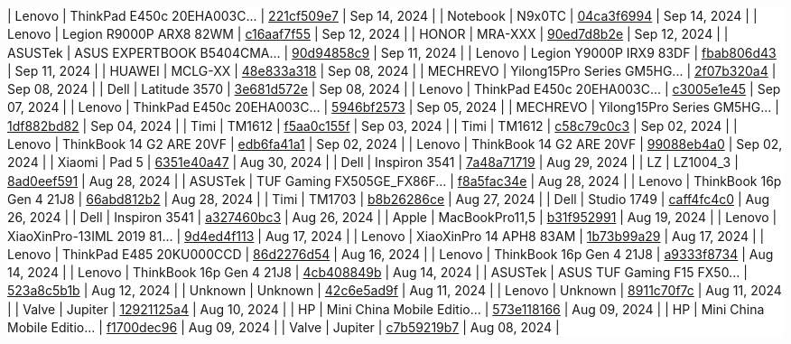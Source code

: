 | Lenovo        | ThinkPad E450c 20EHA003C... | [221cf509e7](https://linux-hardware.org/?probe=221cf509e7) | Sep 14, 2024 |
| Notebook      | N9x0TC                      | [04ca3f6994](https://linux-hardware.org/?probe=04ca3f6994) | Sep 14, 2024 |
| Lenovo        | Legion R9000P ARX8 82WM     | [c16aaf7f55](https://linux-hardware.org/?probe=c16aaf7f55) | Sep 12, 2024 |
| HONOR         | MRA-XXX                     | [90ed7d8b2e](https://linux-hardware.org/?probe=90ed7d8b2e) | Sep 12, 2024 |
| ASUSTek       | ASUS EXPERTBOOK B5404CMA... | [90d94858c9](https://linux-hardware.org/?probe=90d94858c9) | Sep 11, 2024 |
| Lenovo        | Legion Y9000P IRX9 83DF     | [fbab806d43](https://linux-hardware.org/?probe=fbab806d43) | Sep 11, 2024 |
| HUAWEI        | MCLG-XX                     | [48e833a318](https://linux-hardware.org/?probe=48e833a318) | Sep 08, 2024 |
| MECHREVO      | Yilong15Pro Series GM5HG... | [2f07b320a4](https://linux-hardware.org/?probe=2f07b320a4) | Sep 08, 2024 |
| Dell          | Latitude 3570               | [3e681d572e](https://linux-hardware.org/?probe=3e681d572e) | Sep 08, 2024 |
| Lenovo        | ThinkPad E450c 20EHA003C... | [c3005e1e45](https://linux-hardware.org/?probe=c3005e1e45) | Sep 07, 2024 |
| Lenovo        | ThinkPad E450c 20EHA003C... | [5946bf2573](https://linux-hardware.org/?probe=5946bf2573) | Sep 05, 2024 |
| MECHREVO      | Yilong15Pro Series GM5HG... | [1df882bd82](https://linux-hardware.org/?probe=1df882bd82) | Sep 04, 2024 |
| Timi          | TM1612                      | [f5aa0c155f](https://linux-hardware.org/?probe=f5aa0c155f) | Sep 03, 2024 |
| Timi          | TM1612                      | [c58c79c0c3](https://linux-hardware.org/?probe=c58c79c0c3) | Sep 02, 2024 |
| Lenovo        | ThinkBook 14 G2 ARE 20VF    | [edb6fa41a1](https://linux-hardware.org/?probe=edb6fa41a1) | Sep 02, 2024 |
| Lenovo        | ThinkBook 14 G2 ARE 20VF    | [99088eb4a0](https://linux-hardware.org/?probe=99088eb4a0) | Sep 02, 2024 |
| Xiaomi        | Pad 5                       | [6351e40a47](https://linux-hardware.org/?probe=6351e40a47) | Aug 30, 2024 |
| Dell          | Inspiron 3541               | [7a48a71719](https://linux-hardware.org/?probe=7a48a71719) | Aug 29, 2024 |
| LZ            | LZ1004_3                    | [8ad0eef591](https://linux-hardware.org/?probe=8ad0eef591) | Aug 28, 2024 |
| ASUSTek       | TUF Gaming FX505GE_FX86F... | [f8a5fac34e](https://linux-hardware.org/?probe=f8a5fac34e) | Aug 28, 2024 |
| Lenovo        | ThinkBook 16p Gen 4 21J8    | [66abd812b2](https://linux-hardware.org/?probe=66abd812b2) | Aug 28, 2024 |
| Timi          | TM1703                      | [b8b26286ce](https://linux-hardware.org/?probe=b8b26286ce) | Aug 27, 2024 |
| Dell          | Studio 1749                 | [caff4fc4c0](https://linux-hardware.org/?probe=caff4fc4c0) | Aug 26, 2024 |
| Dell          | Inspiron 3541               | [a327460bc3](https://linux-hardware.org/?probe=a327460bc3) | Aug 26, 2024 |
| Apple         | MacBookPro11,5              | [b31f952991](https://linux-hardware.org/?probe=b31f952991) | Aug 19, 2024 |
| Lenovo        | XiaoXinPro-13IML 2019 81... | [9d4ed4f113](https://linux-hardware.org/?probe=9d4ed4f113) | Aug 17, 2024 |
| Lenovo        | XiaoXinPro 14 APH8 83AM     | [1b73b99a29](https://linux-hardware.org/?probe=1b73b99a29) | Aug 17, 2024 |
| Lenovo        | ThinkPad E485 20KU000CCD    | [86d2276d54](https://linux-hardware.org/?probe=86d2276d54) | Aug 16, 2024 |
| Lenovo        | ThinkBook 16p Gen 4 21J8    | [a9333f8734](https://linux-hardware.org/?probe=a9333f8734) | Aug 14, 2024 |
| Lenovo        | ThinkBook 16p Gen 4 21J8    | [4cb408849b](https://linux-hardware.org/?probe=4cb408849b) | Aug 14, 2024 |
| ASUSTek       | ASUS TUF Gaming F15 FX50... | [523a8c5b1b](https://linux-hardware.org/?probe=523a8c5b1b) | Aug 12, 2024 |
| Unknown       | Unknown                     | [42c6e5ad9f](https://linux-hardware.org/?probe=42c6e5ad9f) | Aug 11, 2024 |
| Lenovo        | Unknown                     | [8911c70f7c](https://linux-hardware.org/?probe=8911c70f7c) | Aug 11, 2024 |
| Valve         | Jupiter                     | [12921125a4](https://linux-hardware.org/?probe=12921125a4) | Aug 10, 2024 |
| HP            | Mini China Mobile Editio... | [573e118166](https://linux-hardware.org/?probe=573e118166) | Aug 09, 2024 |
| HP            | Mini China Mobile Editio... | [f1700dec96](https://linux-hardware.org/?probe=f1700dec96) | Aug 09, 2024 |
| Valve         | Jupiter                     | [c7b59219b7](https://linux-hardware.org/?probe=c7b59219b7) | Aug 08, 2024 |
